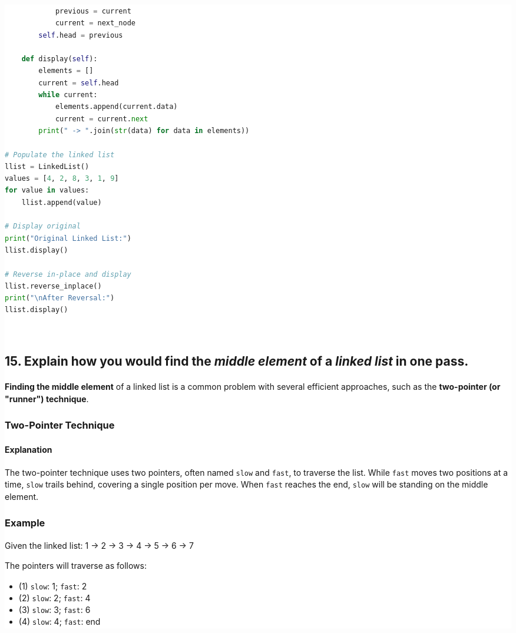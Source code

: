 ```python
            previous = current
            current = next_node
        self.head = previous

    def display(self):
        elements = []
        current = self.head
        while current:
            elements.append(current.data)
            current = current.next
        print(" -> ".join(str(data) for data in elements))

# Populate the linked list
llist = LinkedList()
values = [4, 2, 8, 3, 1, 9]
for value in values:
    llist.append(value)

# Display original
print("Original Linked List:")
llist.display()

# Reverse in-place and display
llist.reverse_inplace()
print("\nAfter Reversal:")
llist.display()
```
<br>

## 15. Explain how you would find the _middle element_ of a _linked list_ in one pass.

**Finding the middle element** of a linked list is a common problem with several efficient approaches, such as the **two-pointer (or "runner") technique**.

### Two-Pointer Technique

#### Explanation

The two-pointer technique uses two pointers, often named `slow` and `fast`, to traverse the list. While `fast` moves two positions at a time, `slow` trails behind, covering a single position per move. When `fast` reaches the end, `slow` will be standing on the middle element.

### Example

Given the linked list: 1 -> 2 -> 3 -> 4 -> 5 -> 6 -> 7

The pointers will traverse as follows:

- (1) `slow`: 1; `fast`: 2
- (2) `slow`: 2; `fast`: 4
- (3) `slow`: 3; `fast`: 6
- (4) `slow`: 4; `fast`: end
